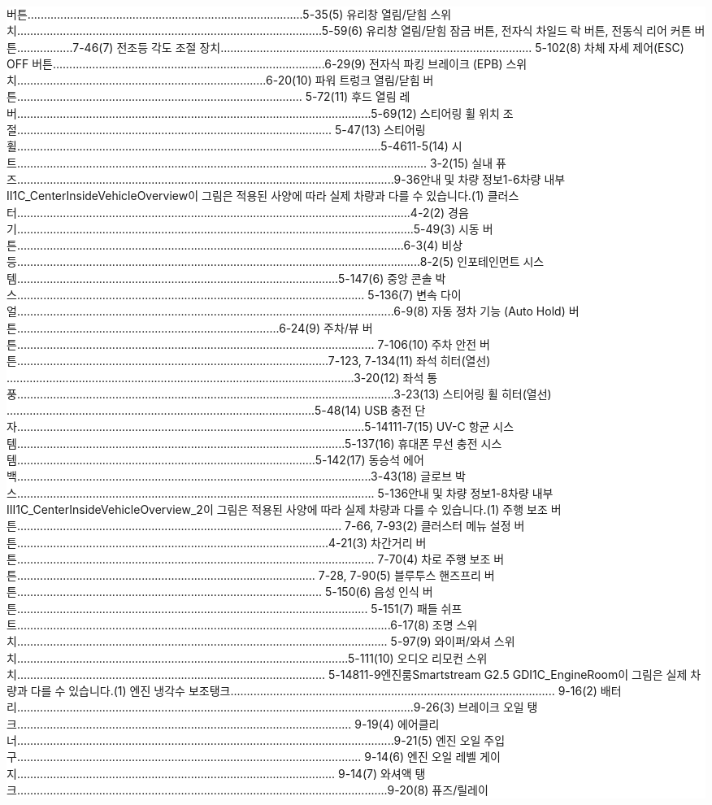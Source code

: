 버튼....................................................................................5-35(5) 유리창 열림/닫힘 스위치.............................................................................................5-59(6) 유리창 열림/닫힘 잠금 버튼, 전자식 차일드 락 버튼, 전동식 리어 커튼 버튼.................7-46(7) 전조등 각도 조절 장치............................................................................................... 5-102(8) 차체 자세 제어(ESC) OFF 버튼...................................................................................6-29(9) 전자식 파킹 브레이크 (EPB) 스위치............................................................................6-20(10) 파워 트렁크 열림/닫힘 버튼....................................................................................... 5-72(11) 후드 열림 레버............................................................................................................5-69(12) 스티어링 휠 위치 조절................................................................................................ 5-47(13) 스티어링 휠...............................................................................................................5-4611-5(14) 시트............................................................................................................................. 3-2(15) 실내 퓨즈...................................................................................................................9-36안내 및 차량 정보1-6차량 내부 II1C_CenterInsideVehicleOverview이 그림은 적용된 사양에 따라 실제 차량과 다를 수 있습니다.(1) 클러스터........................................................................................................................4-2(2) 경음기.........................................................................................................................5-49(3) 시동 버튼......................................................................................................................6-3(4) 비상등...........................................................................................................................8-2(5) 인포테인먼트 시스템..................................................................................................5-147(6) 중앙 콘솔 박스.......................................................................................................... 5-136(7) 변속 다이얼...................................................................................................................6-9(8) 자동 정차 기능 (Auto Hold) 버튼................................................................................6-24(9) 주차/뷰 버튼............................................................................................................. 7-106(10) 주차 안전 버튼...............................................................................................7-123, 7-134(11) 좌석 히터(열선) ..........................................................................................................3-20(12) 좌석 통풍...................................................................................................................3-23(13) 스티어링 휠 히터(열선) ..............................................................................................5-48(14) USB 충전 단자..........................................................................................................5-14111-7(15) UV-C 항균 시스템....................................................................................................5-137(16) 휴대폰 무선 충전 시스템...........................................................................................5-142(17) 동승석 에어백............................................................................................................3-43(18) 글로브 박스............................................................................................................. 5-136안내 및 차량 정보1-8차량 내부 III1C_CenterInsideVehicleOverview_2이 그림은 적용된 사양에 따라 실제 차량과 다를 수 있습니다.(1) 주행 보조 버튼................................................................................................... 7-66, 7-93(2) 클러스터 메뉴 설정 버튼...............................................................................................4-21(3) 차간거리 버튼............................................................................................................. 7-70(4) 차로 주행 보조 버튼........................................................................................... 7-28, 7-90(5) 블루투스 핸즈프리 버튼............................................................................................. 5-150(6) 음성 인식 버튼........................................................................................................... 5-151(7) 패들 쉬프트..................................................................................................................6-17(8) 조명 스위치................................................................................................................. 5-97(9) 와이퍼/와셔 스위치.....................................................................................................5-111(10) 오디오 리모컨 스위치.............................................................................................. 5-14811-9엔진룸Smartstream G2.5 GDI1C_EngineRoom이 그림은 실제 차량과 다를 수 있습니다.(1) 엔진 냉각수 보조탱크................................................................................................... 9-16(2) 배터리.........................................................................................................................9-26(3) 브레이크 오일 탱크...................................................................................................... 9-19(4) 에어클리너...................................................................................................................9-21(5) 엔진 오일 주입구......................................................................................................... 9-14(6) 엔진 오일 레벨 게이지................................................................................................. 9-14(7) 와셔액 탱크.................................................................................................................9-20(8) 퓨즈/릴레이